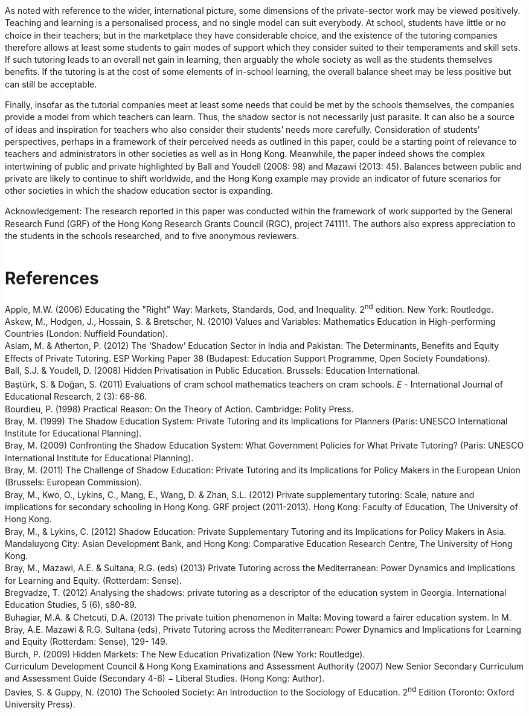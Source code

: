 As noted with reference to the wider, international picture, some dimensions of the private-sector work may be viewed positively. Teaching and learning is a personalised process, and no single model can suit everybody. At school, students have little or no choice in their teachers; but in the marketplace they have considerable choice, and the existence of the tutoring companies therefore allows at least some students to gain modes of support which they consider suited to their temperaments and skill sets. If such tutoring leads to an overall net gain in learning, then arguably the whole society as well as the students themselves benefits. If the tutoring is at the cost of some elements of in-school learning, the overall balance sheet may be less positive but can still be acceptable.

Finally, insofar as the tutorial companies meet at least some needs that could be met by the schools themselves, the companies provide a model from which teachers can learn. Thus, the shadow sector is not necessarily just parasite. It can also be a source of ideas and inspiration for teachers who also consider their students’ needs more carefully. Consideration of students’ perspectives, perhaps in a framework of their perceived needs as outlined in this paper, could be a starting point of relevance to teachers and administrators in other societies as well as in Hong Kong. Meanwhile, the paper indeed shows the complex intertwining of public and private highlighted by Ball and Youdell (2008: 98) and Mazawi (2013: 45). Balances between public and private are likely to continue to shift worldwide, and the Hong Kong example may provide an indicator of future scenarios for other societies in which the shadow education sector is expanding.

Acknowledgement: The research reported in this paper was conducted within the framework of work supported by the General Research Fund (GRF) of the Hong Kong Research Grants Council (RGC), project 741111. The authors also express appreciation to the students in the schools researched, and to five anonymous reviewers.

# References

Apple, M.W. (2006) Educating the "Right" Way: Markets, Standards, God, and Inequality. $2 ^ { \mathrm { n d } }$ edition. New York: Routledge.   
Askew, M., Hodgen, J., Hossain, S. & Bretscher, N. (2010) Values and Variables: Mathematics Education in High-performing Countries (London: Nuffield Foundation).   
Aslam, M. & Atherton, P. (2012) The ‘Shadow’ Education Sector in India and Pakistan: The Determinants, Benefits and Equity Effects of Private Tutoring. ESP Working Paper 38 (Budapest: Education Support Programme, Open Society Foundations).   
Ball, S.J. & Youdell, D. (2008) Hidden Privatisation in Public Education. Brussels: Education International.   
Baştürk, S. & Doğan, S. (2011) Evaluations of cram school mathematics teachers on cram schools. $E ^ { }$ - International Journal of Educational Research, 2 (3): 68-86.   
Bourdieu, P. (1998) Practical Reason: On the Theory of Action. Cambridge: Polity Press.   
Bray, M. (1999) The Shadow Education System: Private Tutoring and its Implications for Planners (Paris: UNESCO International Institute for Educational Planning).   
Bray, M. (2009) Confronting the Shadow Education System: What Government Policies for What Private Tutoring? (Paris: UNESCO International Institute for Educational Planning).   
Bray, M. (2011) The Challenge of Shadow Education: Private Tutoring and its Implications for Policy Makers in the European Union (Brussels: European Commission).   
Bray, M., Kwo, O., Lykins, C., Mang, E., Wang, D. & Zhan, S.L. (2012) Private supplementary tutoring: Scale, nature and implications for secondary schooling in Hong Kong. GRF project (2011-2013). Hong Kong: Faculty of Education, The University of Hong Kong.   
Bray, M., & Lykins, C. (2012) Shadow Education: Private Supplementary Tutoring and its Implications for Policy Makers in Asia. Mandaluyong City: Asian Development Bank, and Hong Kong: Comparative Education Research Centre, The University of Hong Kong.   
Bray, M., Mazawi, A.E. & Sultana, R.G. (eds) (2013) Private Tutoring across the Mediterranean: Power Dynamics and Implications for Learning and Equity. (Rotterdam: Sense).   
Bregvadze, T. (2012) Analysing the shadows: private tutoring as a descriptor of the education system in Georgia. International Education Studies, 5 (6), s80-89.   
Buhagiar, M.A. & Chetcuti, D.A. (2013) The private tuition phenomenon in Malta: Moving toward a fairer education system. In M. Bray, A.E. Mazawi & R.G. Sultana (eds), Private Tutoring across the Mediterranean: Power Dynamics and Implications for Learning and Equity (Rotterdam: Sense), 129- 149.   
Burch, P. (2009) Hidden Markets: The New Education Privatization (New York: Routledge).   
Curriculum Development Council & Hong Kong Examinations and Assessment Authority (2007) New Senior Secondary Curriculum and Assessment Guide (Secondary 4-6) − Liberal Studies. (Hong Kong: Author).   
Davies, S. & Guppy, N. (2010) The Schooled Society: An Introduction to the Sociology of Education. $2 ^ { \mathrm { n d } }$ Edition (Toronto: Oxford University Press).   